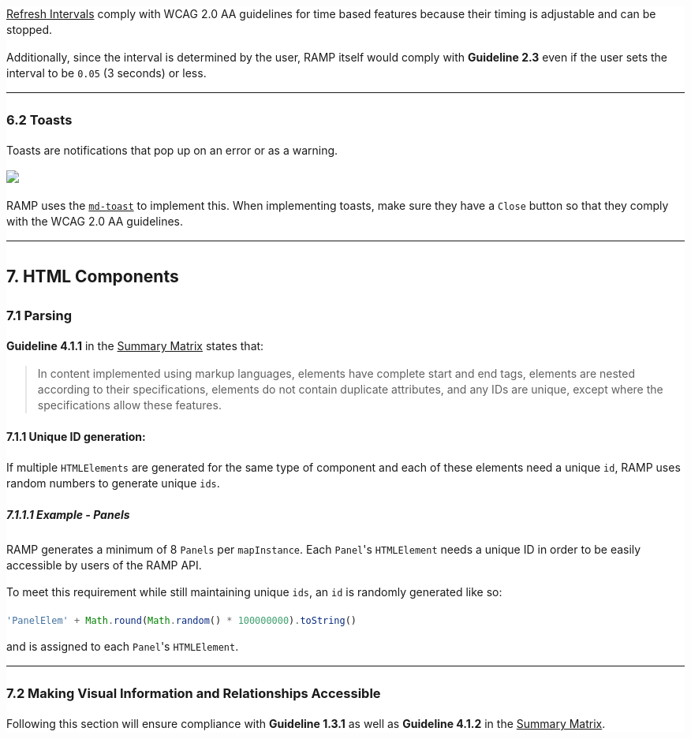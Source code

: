 [Refresh Intervals](/../ui-overview#_-5-18-7-layer-refresh-interval) comply with WCAG 2.0 AA guidelines for time based features because their timing is adjustable and can be stopped.

Additionally, since the interval is determined by the user, RAMP itself would comply with **Guideline 2.3** even if the user sets the interval to be `0.05` (3 seconds) or less.

---

### 6.2 Toasts

Toasts are notifications that pop up on an error or as a warning.

![](https://i.imgur.com/VeJqqCh.png)

RAMP uses the [`md-toast`](https://material.angularjs.org/1.1.10/demo/toast) to implement this. When implementing toasts, make sure they have a `Close` button so that they comply with the WCAG 2.0 AA guidelines.

---

## 7. HTML Components

### 7.1 Parsing

**Guideline 4.1.1** in the [Summary Matrix](#_9-summary-matrix) states that:

> In content implemented using markup languages, elements have complete start and end tags, elements are nested according to their specifications, elements do not contain duplicate attributes, and any IDs are unique, except where the specifications allow these features.

#### 7.1.1 Unique ID generation:

If multiple `HTMLElements` are generated for the same type of component and each of these elements need a unique `id`, RAMP uses random numbers to generate unique `ids`.

##### 7.1.1.1 Example - Panels

RAMP generates a minimum of 8 `Panels` per `mapInstance`. Each `Panel`'s `HTMLElement` needs a unique ID in order to be easily accessible by users of the RAMP API.

To meet this requirement while still maintaining unique `ids`, an `id` is randomly generated like so:
```javascript
'PanelElem' + Math.round(Math.random() * 100000000).toString()
```
and is assigned to each `Panel`'s `HTMLElement`.

---

### 7.2 Making Visual Information and Relationships Accessible

Following this section will ensure compliance with **Guideline 1.3.1** as well as **Guideline 4.1.2** in the [Summary Matrix](#_9-summary-matrix).
